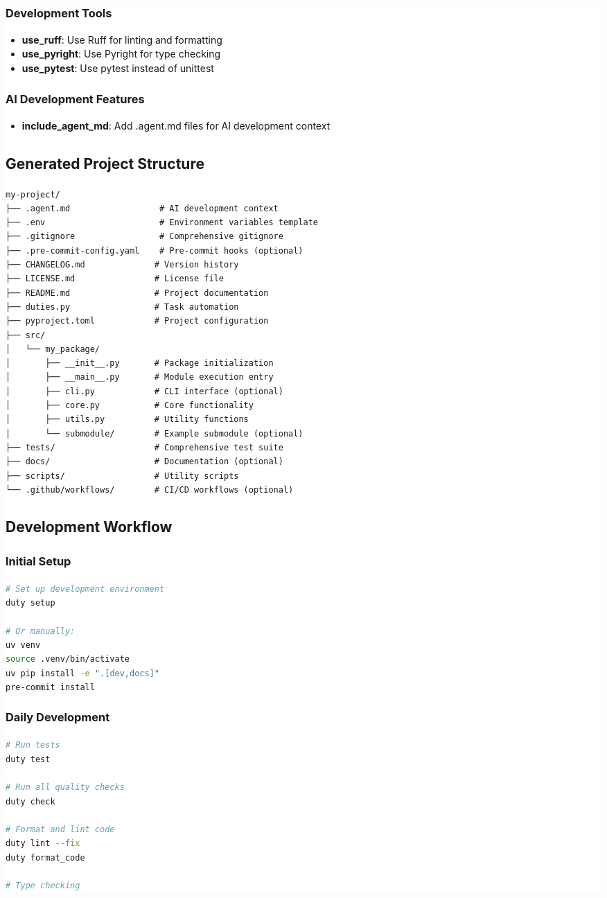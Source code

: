 ### Development Tools
- **use_ruff**: Use Ruff for linting and formatting
- **use_pyright**: Use Pyright for type checking
- **use_pytest**: Use pytest instead of unittest

### AI Development Features
- **include_agent_md**: Add .agent.md files for AI development context

## Generated Project Structure

```
my-project/
├── .agent.md                  # AI development context
├── .env                       # Environment variables template
├── .gitignore                 # Comprehensive gitignore
├── .pre-commit-config.yaml    # Pre-commit hooks (optional)
├── CHANGELOG.md              # Version history
├── LICENSE.md                # License file
├── README.md                 # Project documentation
├── duties.py                 # Task automation
├── pyproject.toml            # Project configuration
├── src/
│   └── my_package/
│       ├── __init__.py       # Package initialization
│       ├── __main__.py       # Module execution entry
│       ├── cli.py            # CLI interface (optional)
│       ├── core.py           # Core functionality
│       ├── utils.py          # Utility functions
│       └── submodule/        # Example submodule (optional)
├── tests/                    # Comprehensive test suite
├── docs/                     # Documentation (optional)
├── scripts/                  # Utility scripts
└── .github/workflows/        # CI/CD workflows (optional)
```

## Development Workflow

### Initial Setup
```bash
# Set up development environment
duty setup

# Or manually:
uv venv
source .venv/bin/activate
uv pip install -e ".[dev,docs]"
pre-commit install
```

### Daily Development
```bash
# Run tests
duty test

# Run all quality checks
duty check

# Format and lint code
duty lint --fix
duty format_code

# Type checking
```